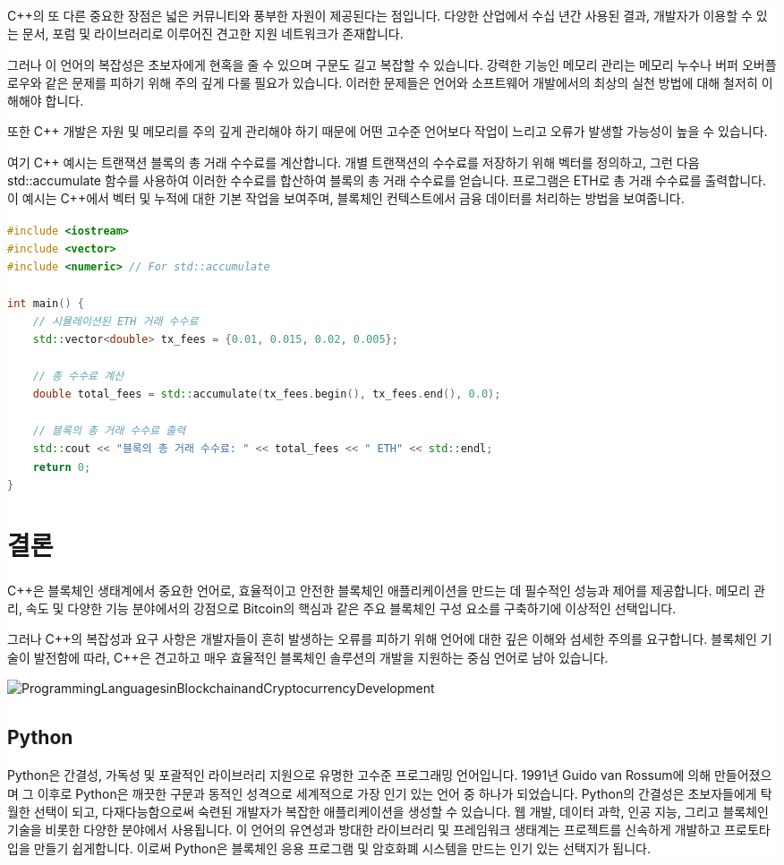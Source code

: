 <div class="content-ad"></div>

C++의 또 다른 중요한 장점은 넓은 커뮤니티와 풍부한 자원이 제공된다는 점입니다. 다양한 산업에서 수십 년간 사용된 결과, 개발자가 이용할 수 있는 문서, 포럼 및 라이브러리로 이루어진 견고한 지원 네트워크가 존재합니다.

그러나 이 언어의 복잡성은 초보자에게 현혹을 줄 수 있으며 구문도 길고 복잡할 수 있습니다. 강력한 기능인 메모리 관리는 메모리 누수나 버퍼 오버플로우와 같은 문제를 피하기 위해 주의 깊게 다룰 필요가 있습니다. 이러한 문제들은 언어와 소프트웨어 개발에서의 최상의 실천 방법에 대해 철저히 이해해야 합니다.

또한 C++ 개발은 자원 및 메모리를 주의 깊게 관리해야 하기 때문에 어떤 고수준 언어보다 작업이 느리고 오류가 발생할 가능성이 높을 수 있습니다.

<div class="content-ad"></div>

여기 C++ 예시는 트랜잭션 블록의 총 거래 수수료를 계산합니다. 개별 트랜잭션의 수수료를 저장하기 위해 벡터를 정의하고, 그런 다음 std::accumulate 함수를 사용하여 이러한 수수료를 합산하여 블록의 총 거래 수수료를 얻습니다. 프로그램은 ETH로 총 거래 수수료를 출력합니다. 이 예시는 C++에서 벡터 및 누적에 대한 기본 작업을 보여주며, 블록체인 컨텍스트에서 금융 데이터를 처리하는 방법을 보여줍니다.

```cpp
#include <iostream>
#include <vector>
#include <numeric> // For std::accumulate

int main() {
    // 시뮬레이션된 ETH 거래 수수료
    std::vector<double> tx_fees = {0.01, 0.015, 0.02, 0.005};

    // 총 수수료 계산
    double total_fees = std::accumulate(tx_fees.begin(), tx_fees.end(), 0.0);

    // 블록의 총 거래 수수료 출력
    std::cout << "블록의 총 거래 수수료: " << total_fees << " ETH" << std::endl;
    return 0;
}
```

# 결론

C++은 블록체인 생태계에서 중요한 언어로, 효율적이고 안전한 블록체인 애플리케이션을 만드는 데 필수적인 성능과 제어를 제공합니다. 메모리 관리, 속도 및 다양한 기능 분야에서의 강점으로 Bitcoin의 핵심과 같은 주요 블록체인 구성 요소를 구축하기에 이상적인 선택입니다.

<div class="content-ad"></div>

그러나 C++의 복잡성과 요구 사항은 개발자들이 흔히 발생하는 오류를 피하기 위해 언어에 대한 깊은 이해와 섬세한 주의를 요구합니다. 블록체인 기술이 발전함에 따라, C++은 견고하고 매우 효율적인 블록체인 솔루션의 개발을 지원하는 중심 언어로 남아 있습니다.

![ProgrammingLanguagesinBlockchainandCryptocurrencyDevelopment](/assets/img/2024-07-09-ProgrammingLanguagesinBlockchainandCryptocurrencyDevelopment_6.png)

## Python

Python은 간결성, 가독성 및 포괄적인 라이브러리 지원으로 유명한 고수준 프로그래밍 언어입니다. 1991년 Guido van Rossum에 의해 만들어졌으며 그 이후로 Python은 깨끗한 구문과 동적인 성격으로 세계적으로 가장 인기 있는 언어 중 하나가 되었습니다. Python의 간결성은 초보자들에게 탁월한 선택이 되고, 다재다능함으로써 숙련된 개발자가 복잡한 애플리케이션을 생성할 수 있습니다. 웹 개발, 데이터 과학, 인공 지능, 그리고 블록체인 기술을 비롯한 다양한 분야에서 사용됩니다. 이 언어의 유연성과 방대한 라이브러리 및 프레임워크 생태계는 프로젝트를 신속하게 개발하고 프로토타입을 만들기 쉽게합니다. 이로써 Python은 블록체인 응용 프로그램 및 암호화폐 시스템을 만드는 인기 있는 선택지가 됩니다.
